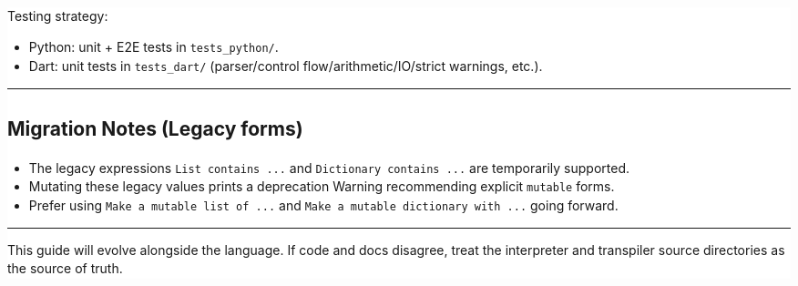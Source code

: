 Testing strategy:
- Python: unit + E2E tests in `tests_python/`.
- Dart: unit tests in `tests_dart/` (parser/control flow/arithmetic/IO/strict warnings, etc.).

---

## Migration Notes (Legacy forms)

- The legacy expressions `List contains ...` and `Dictionary contains ...` are temporarily supported.
- Mutating these legacy values prints a deprecation Warning recommending explicit `mutable` forms.
- Prefer using `Make a mutable list of ...` and `Make a mutable dictionary with ...` going forward.

---

This guide will evolve alongside the language. If code and docs disagree, treat the interpreter and transpiler source directories as the source of truth.